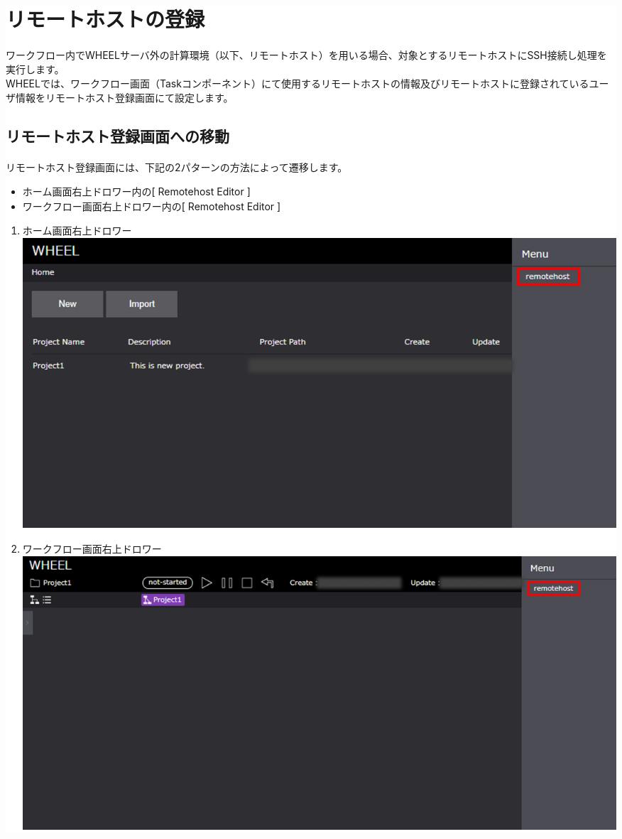 # リモートホストの登録
ワークフロー内でWHEELサーバ外の計算環境（以下、リモートホスト）を用いる場合、対象とするリモートホストにSSH接続し処理を実行します。  
WHEELでは、ワークフロー画面（Taskコンポーネント）にて使用するリモートホストの情報及びリモートホストに登録されているユーザ情報をリモートホスト登録画面にて設定します。  

## リモートホスト登録画面への移動
リモートホスト登録画面には、下記の2パターンの方法によって遷移します。

* ホーム画面右上ドロワー内の[ Remotehost Editor ]
* ワークフロー画面右上ドロワー内の[ Remotehost Editor ]  

1. ホーム画面右上ドロワー  
![img](./img/home_remotehost.png "home_remotehost")  

1. ワークフロー画面右上ドロワー  
![img](./img/workflow_remotehost.png "workflow_remotehost")  
